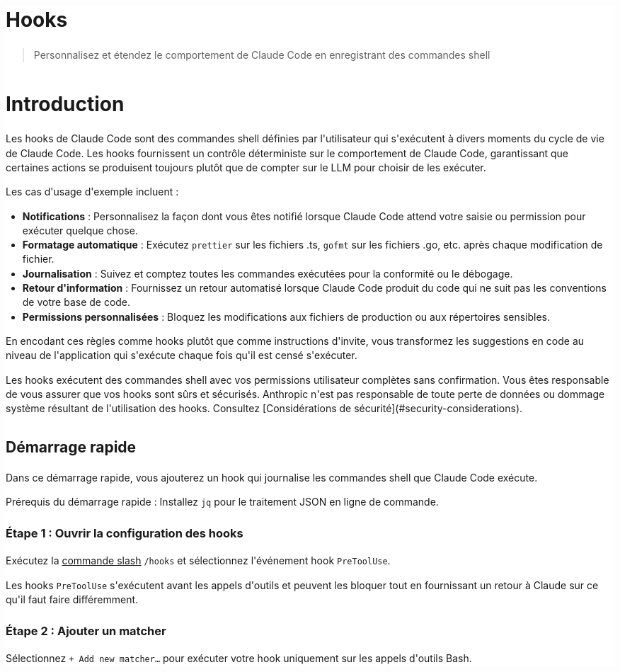 # Hooks

> Personnalisez et étendez le comportement de Claude Code en enregistrant des commandes shell

# Introduction

Les hooks de Claude Code sont des commandes shell définies par l'utilisateur qui s'exécutent à divers moments du cycle de vie de Claude Code. Les hooks fournissent un contrôle déterministe sur le comportement de Claude Code, garantissant que certaines actions se produisent toujours plutôt que de compter sur le LLM pour choisir de les exécuter.

Les cas d'usage d'exemple incluent :

* **Notifications** : Personnalisez la façon dont vous êtes notifié lorsque Claude Code attend votre saisie ou permission pour exécuter quelque chose.
* **Formatage automatique** : Exécutez `prettier` sur les fichiers .ts, `gofmt` sur les fichiers .go, etc. après chaque modification de fichier.
* **Journalisation** : Suivez et comptez toutes les commandes exécutées pour la conformité ou le débogage.
* **Retour d'information** : Fournissez un retour automatisé lorsque Claude Code produit du code qui ne suit pas les conventions de votre base de code.
* **Permissions personnalisées** : Bloquez les modifications aux fichiers de production ou aux répertoires sensibles.

En encodant ces règles comme hooks plutôt que comme instructions d'invite, vous transformez les suggestions en code au niveau de l'application qui s'exécute chaque fois qu'il est censé s'exécuter.

<Warning>
  Les hooks exécutent des commandes shell avec vos permissions utilisateur complètes sans confirmation. Vous êtes responsable de vous assurer que vos hooks sont sûrs et sécurisés. Anthropic n'est pas responsable de toute perte de données ou dommage système résultant de l'utilisation des hooks. Consultez [Considérations de sécurité](#security-considerations).
</Warning>

## Démarrage rapide

Dans ce démarrage rapide, vous ajouterez un hook qui journalise les commandes shell que Claude Code exécute.

Prérequis du démarrage rapide : Installez `jq` pour le traitement JSON en ligne de commande.

### Étape 1 : Ouvrir la configuration des hooks

Exécutez la [commande slash](/fr/docs/claude-code/slash-commands) `/hooks` et sélectionnez l'événement hook `PreToolUse`.

Les hooks `PreToolUse` s'exécutent avant les appels d'outils et peuvent les bloquer tout en fournissant un retour à Claude sur ce qu'il faut faire différemment.

### Étape 2 : Ajouter un matcher

Sélectionnez `+ Add new matcher…` pour exécuter votre hook uniquement sur les appels d'outils Bash.
